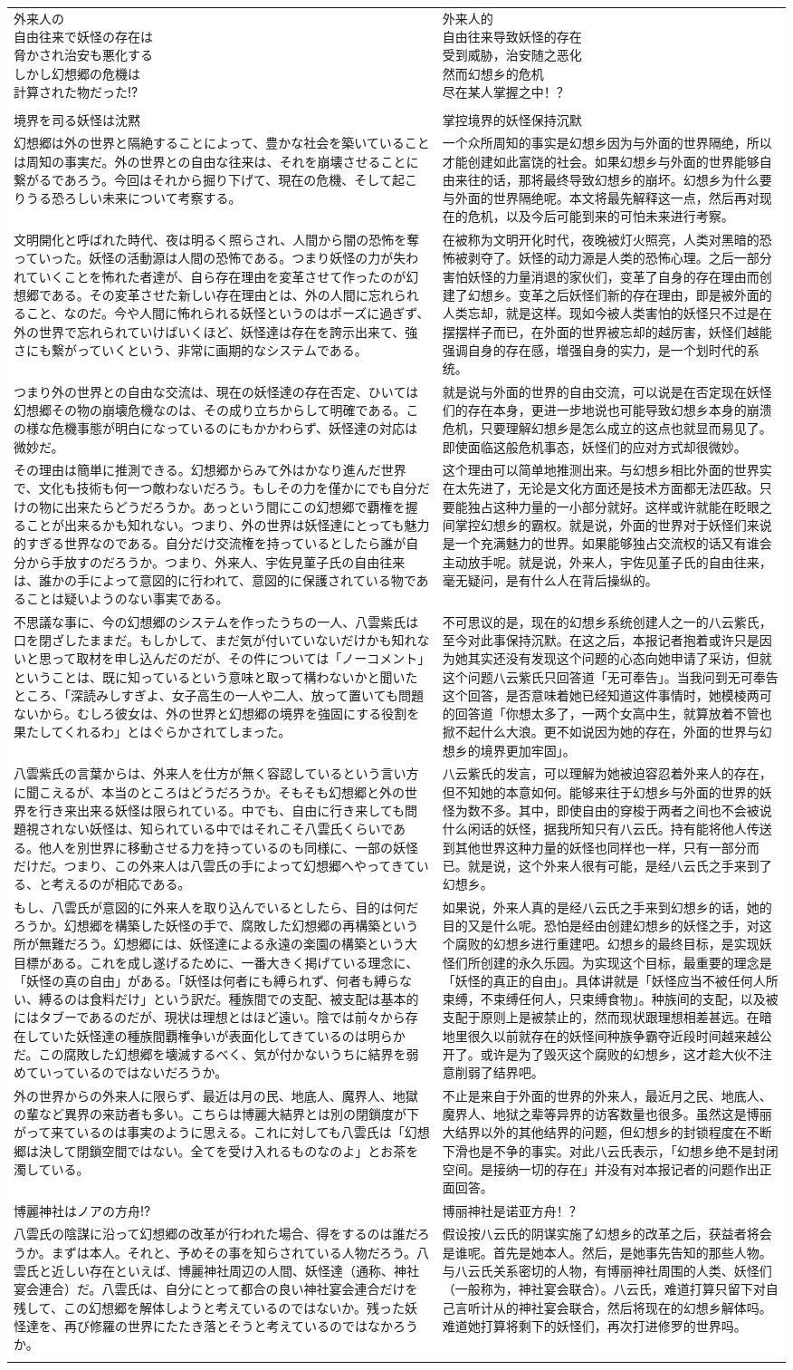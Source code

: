 <table><tbody><tr class="tt-content-header" id="=-1" data-pos="&#91;&quot;=&quot;,1&#93;"><td class="tt-jah" lang="ja"><div class="poem">外来人の<br>自由往来で妖怪の存在は<br>脅かされ治安も悪化する<br>しかし幻想郷の危機は<br>計算された物だった!?</div></td><td class="tt-zhh" lang="zh"><div class="poem">外来人的<br>自由往来导致妖怪的存在<br>受到威胁，治安随之恶化<br>然而幻想乡的危机<br>尽在某人掌握之中！？</div></td></tr><tr class="tt-text-header" id="=-2" data-pos="&#91;&quot;=&quot;,2&#93;"><td colspan="2" class="tt-text" lang="zh"><div class="poem"></div></td></tr><tr class="tt-content-header" id="=-3" data-pos="&#91;&quot;=&quot;,3&#93;"><td class="tt-jah" lang="ja"><div class="poem">境界を司る妖怪は沈黙</div></td><td class="tt-zhh" lang="zh"><div class="poem">掌控境界的妖怪保持沉默</div></td></tr><tr class="tt-content" id="=-4" data-pos="&#91;&quot;=&quot;,4&#93;"><td class="tt-ja" lang="ja"><div class="poem">幻想郷は外の世界と隔絶することによって、豊かな社会を築いていることは周知の事実だ。外の世界との自由な往来は、それを崩壊させることに繋がるであろう。今回はそれから掘り下げて、現在の危機、そして起こりうる恐ろしい未来について考察する。</div></td><td class="tt-zh" lang="zh"><div class="poem">一个众所周知的事实是幻想乡因为与外面的世界隔绝，所以才能创建如此富饶的社会。如果幻想乡与外面的世界能够自由来往的话，那将最终导致幻想乡的崩坏。幻想乡为什么要与外面的世界隔绝呢。本文将最先解释这一点，然后再对现在的危机，以及今后可能到来的可怕未来进行考察。</div></td></tr><tr class="tt-content" id="=-5" data-pos="&#91;&quot;=&quot;,5&#93;"><td class="tt-ja" lang="ja"><div class="poem">文明開化と呼ばれた時代、夜は明るく照らされ、人間から闇の恐怖を奪っていった。妖怪の活動源は人間の恐怖である。つまり妖怪の力が失われていくことを怖れた者達が、自ら存在理由を変革させて作ったのが幻想郷である。その変革させた新しい存在理由とは、外の人間に忘れられること、なのだ。今や人間に怖れられる妖怪というのはポーズに過ぎず、外の世界で忘れられていけばいくほど、妖怪達は存在を誇示出来て、強さにも繋がっていくという、非常に画期的なシステムである。</div></td><td class="tt-zh" lang="zh"><div class="poem">在被称为文明开化时代，夜晚被灯火照亮，人类对黑暗的恐怖被剥夺了。妖怪的动力源是人类的恐怖心理。之后一部分害怕妖怪的力量消退的家伙们，变革了自身的存在理由而创建了幻想乡。变革之后妖怪们新的存在理由，即是被外面的人类忘却，就是这样。现如今被人类害怕的妖怪只不过是在摆摆样子而已，在外面的世界被忘却的越厉害，妖怪们越能强调自身的存在感，增强自身的实力，是一个划时代的系统。</div></td></tr><tr class="tt-content" id="=-6" data-pos="&#91;&quot;=&quot;,6&#93;"><td class="tt-ja" lang="ja"><div class="poem">つまり外の世界との自由な交流は、現在の妖怪達の存在否定、ひいては幻想郷その物の崩壊危機なのは、その成り立ちからして明確である。この様な危機事態が明白になっているのにもかかわらず、妖怪達の対応は微妙だ。</div></td><td class="tt-zh" lang="zh"><div class="poem">就是说与外面的世界的自由交流，可以说是在否定现在妖怪们的存在本身，更进一步地说也可能导致幻想乡本身的崩溃危机，只要理解幻想乡是怎么成立的这点也就显而易见了。即使面临这般危机事态，妖怪们的应对方式却很微妙。</div></td></tr><tr class="tt-content" id="=-7" data-pos="&#91;&quot;=&quot;,7&#93;"><td class="tt-ja" lang="ja"><div class="poem">その理由は簡単に推測できる。幻想郷からみて外はかなり進んだ世界で、文化も技術も何一つ敵わないだろう。もしその力を僅かにでも自分だけの物に出来たらどうだろうか。あっという間にこの幻想郷で覇権を握ることが出来るかも知れない。つまり、外の世界は妖怪達にとっても魅力的すぎる世界なのである。自分だけ交流権を持っているとしたら誰が自分から手放すのだろうか。つまり、外来人、宇佐見菫子氏の自由往来は、誰かの手によって意図的に行われて、意図的に保護されている物であることは疑いようのない事実である。</div></td><td class="tt-zh" lang="zh"><div class="poem">这个理由可以简单地推测出来。与幻想乡相比外面的世界实在太先进了，无论是文化方面还是技术方面都无法匹敌。只要能独占这种力量的一小部分就好。这样或许就能在眨眼之间掌控幻想乡的霸权。就是说，外面的世界对于妖怪们来说是一个充满魅力的世界。如果能够独占交流权的话又有谁会主动放手呢。就是说，外来人，宇佐见堇子氏的自由往来，毫无疑问，是有什么人在背后操纵的。</div></td></tr><tr class="tt-content" id="=-8" data-pos="&#91;&quot;=&quot;,8&#93;"><td class="tt-ja" lang="ja"><div class="poem">不思議な事に、今の幻想郷のシステムを作ったうちの一人、八雲紫氏は口を閉ざしたままだ。もしかして、まだ気が付いていないだけかも知れないと思って取材を申し込んだのだが、その件については「ノーコメント」ということは、既に知っているという意味と取って構わないかと聞いたところ、「深読みしすぎよ、女子高生の一人や二人、放って置いても問題ないから。むしろ彼女は、外の世界と幻想郷の境界を強固にする役割を果たしてくれるわ」とはぐらかされてしまった。</div></td><td class="tt-zh" lang="zh"><div class="poem">不可思议的是，现在的幻想乡系统创建人之一的八云紫氏，至今对此事保持沉默。在这之后，本报记者抱着或许只是因为她其实还没有发现这个问题的心态向她申请了采访，但就这个问题八云紫氏只回答道「无可奉告」。当我问到无可奉告这个回答，是否意味着她已经知道这件事情时，她模棱两可的回答道「你想太多了，一两个女高中生，就算放着不管也掀不起什么大浪。更不如说因为她的存在，外面的世界与幻想乡的境界更加牢固」。</div></td></tr><tr class="tt-content" id="=-9" data-pos="&#91;&quot;=&quot;,9&#93;"><td class="tt-ja" lang="ja"><div class="poem">八雲紫氏の言葉からは、外来人を仕方が無く容認しているという言い方に聞こえるが、本当のところはどうだろうか。そもそも幻想郷と外の世界を行き来出来る妖怪は限られている。中でも、自由に行き来しても問題視されない妖怪は、知られている中ではそれこそ八雲氏くらいである。他人を別世界に移動させる力を持っているのも同様に、一部の妖怪だけだ。つまり、この外来人は八雲氏の手によって幻想郷へやってきている、と考えるのが相応である。</div></td><td class="tt-zh" lang="zh"><div class="poem">八云紫氏的发言，可以理解为她被迫容忍着外来人的存在，但不知她的本意如何。能够来往于幻想乡与外面的世界的妖怪为数不多。其中，即使自由的穿梭于两者之间也不会被说什么闲话的妖怪，据我所知只有八云氏。持有能将他人传送到其他世界这种力量的妖怪也同样也一样，只有一部分而已。就是说，这个外来人很有可能，是经八云氏之手来到了幻想乡。</div></td></tr><tr class="tt-content" id="=-10" data-pos="&#91;&quot;=&quot;,10&#93;"><td class="tt-ja" lang="ja"><div class="poem">もし、八雲氏が意図的に外来人を取り込んでいるとしたら、目的は何だろうか。幻想郷を構築した妖怪の手で、腐敗した幻想郷の再構築という所が無難だろう。幻想郷には、妖怪達による永遠の楽園の構築という大目標がある。これを成し遂げるために、一番大きく掲げている理念に、「妖怪の真の自由」がある。「妖怪は何者にも縛られず、何者も縛らない、縛るのは食料だけ」という訳だ。種族間での支配、被支配は基本的にはタブーであるのだが、現状は理想とはほど遠い。陰では前々から存在していた妖怪達の種族間覇権争いが表面化してきているのは明らかだ。この腐敗した幻想郷を壊滅するべく、気が付かないうちに結界を弱めていっているのではないだろうか。</div></td><td class="tt-zh" lang="zh"><div class="poem">如果说，外来人真的是经八云氏之手来到幻想乡的话，她的目的又是什么呢。恐怕是经由创建幻想乡的妖怪之手，对这个腐败的幻想乡进行重建吧。幻想乡的最终目标，是实现妖怪们所创建的永久乐园。为实现这个目标，最重要的理念是「妖怪的真正的自由」。具体讲就是「妖怪应当不被任何人所束缚，不束缚任何人，只束缚食物」。种族间的支配，以及被支配于原则上是被禁止的，然而现状跟理想相差甚远。在暗地里很久以前就存在的妖怪间种族争霸夺近段时间越来越公开了。或许是为了毁灭这个腐败的幻想乡，这才趁大伙不注意削弱了结界吧。</div></td></tr><tr class="tt-content" id="=-11" data-pos="&#91;&quot;=&quot;,11&#93;"><td class="tt-ja" lang="ja"><div class="poem">外の世界からの外来人に限らず、最近は月の民、地底人、魔界人、地獄の輩など異界の来訪者も多い。こちらは博麗大結界とは別の閉鎖度が下がって来ているのは事実のように思える。これに対しても八雲氏は「幻想郷は決して閉鎖空間ではない。全てを受け入れるものなのよ」とお茶を濁している。</div></td><td class="tt-zh" lang="zh"><div class="poem">不止是来自于外面的世界的外来人，最近月之民、地底人、魔界人、地狱之辈等异界的访客数量也很多。虽然这是博丽大结界以外的其他结界的问题，但幻想乡的封锁程度在不断下滑也是不争的事实。对此八云氏表示，「幻想乡绝不是封闭空间。是接纳一切的存在」并没有对本报记者的问题作出正面回答。</div></td></tr><tr class="tt-content-header" id="=-12" data-pos="&#91;&quot;=&quot;,12&#93;"><td class="tt-jah" lang="ja"><div class="poem">博麗神社はノアの方舟!?</div></td><td class="tt-zhh" lang="zh"><div class="poem">博丽神社是诺亚方舟！？</div></td></tr><tr class="tt-content" id="=-13" data-pos="&#91;&quot;=&quot;,13&#93;"><td class="tt-ja" lang="ja"><div class="poem">八雲氏の陰謀に沿って幻想郷の改革が行われた場合、得をするのは誰だろうか。まずは本人。それと、予めその事を知らされている人物だろう。八雲氏と近しい存在といえば、博麗神社周辺の人間、妖怪達（通称、神社宴会連合）だ。八雲氏は、自分にとって都合の良い神社宴会連合だけを残して、この幻想郷を解体しようと考えているのではないか。残った妖怪達を、再び修羅の世界にたたき落とそうと考えているのではなかろうか。</div></td><td class="tt-zh" lang="zh"><div class="poem">假设按八云氏的阴谋实施了幻想乡的改革之后，获益者将会是谁呢。首先是她本人。然后，是她事先告知的那些人物。与八云氏关系密切的人物，有博丽神社周围的人类、妖怪们（一般称为，神社宴会联合）。八云氏，难道打算只留下对自己言听计从的神社宴会联合，然后将现在的幻想乡解体吗。难道她打算将剩下的妖怪们，再次打进修罗的世界吗。</div></td></tr><tr class="tt-content" id="=-14" data-pos="&#91;&quot;=&quot;,14&#93;"><td class="tt-ja" lang="ja">